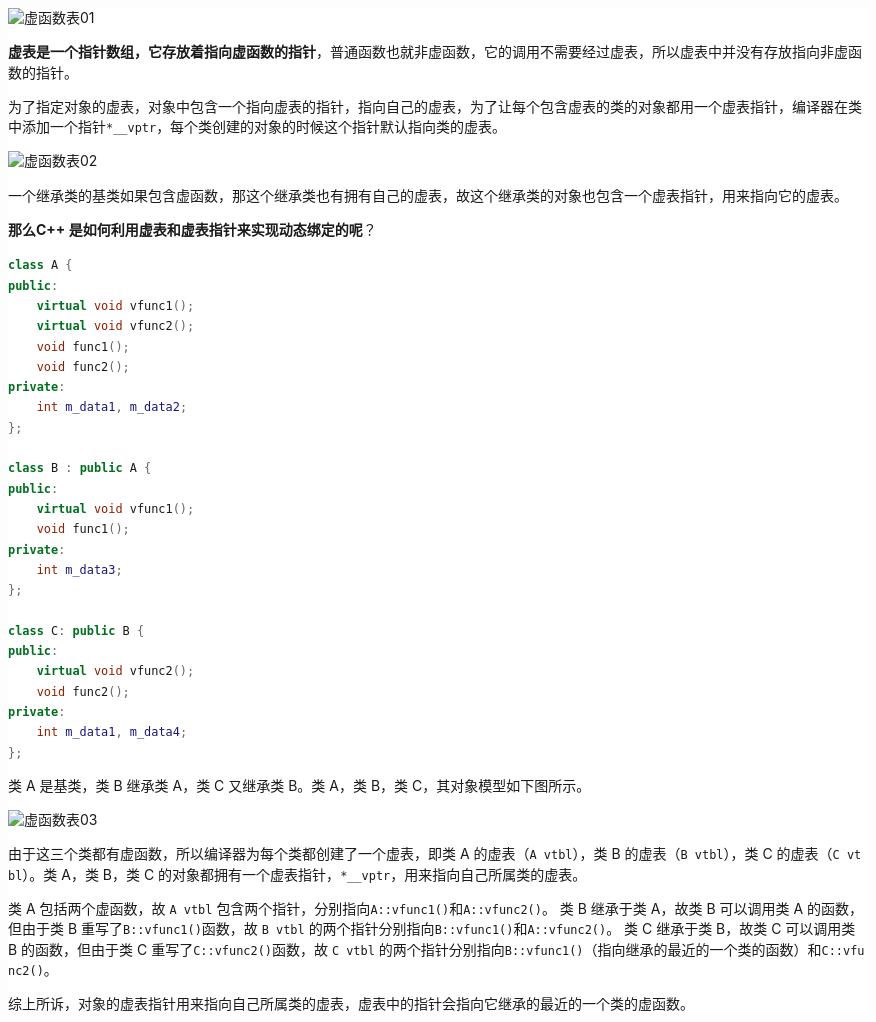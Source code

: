 ![虚函数表01](https://cdn.jsdelivr.net/gh/kendall-cpp/blogPic@main/寻offer总结/虚函数表01.png)

**虚表是一个指针数组，它存放着指向虚函数的指针**，普通函数也就非虚函数，它的调用不需要经过虚表，所以虚表中并没有存放指向非虚函数的指针。

为了指定对象的虚表，对象中包含一个指向虚表的指针，指向自己的虚表，为了让每个包含虚表的类的对象都用一个虚表指针，编译器在类中添加一个指针`*__vptr`，每个类创建的对象的时候这个指针默认指向类的虚表。

![虚函数表02](https://cdn.jsdelivr.net/gh/kendall-cpp/blogPic@main/寻offer总结/虚函数表02.png)

一个继承类的基类如果包含虚函数，那这个继承类也有拥有自己的虚表，故这个继承类的对象也包含一个虚表指针，用来指向它的虚表。

**那么C++ 是如何利用虚表和虚表指针来实现动态绑定的呢**？

```cpp
class A {
public:
    virtual void vfunc1();
    virtual void vfunc2();
    void func1();
    void func2();
private:
    int m_data1, m_data2;
};

class B : public A {
public:
    virtual void vfunc1();
    void func1();
private:
    int m_data3;
};

class C: public B {
public:
    virtual void vfunc2();
    void func2();
private:
    int m_data1, m_data4;
};
```

类 A 是基类，类 B 继承类 A，类 C 又继承类 B。类 A，类 B，类 C，其对象模型如下图所示。

![虚函数表03](https://cdn.jsdelivr.net/gh/kendall-cpp/blogPic@main/寻offer总结/虚函数表03.png)

由于这三个类都有虚函数，所以编译器为每个类都创建了一个虚表，即类 A 的虚表（`A vtbl`），类 B 的虚表（`B vtbl`），类 C 的虚表（`C vtbl`）。类 A，类 B，类 C 的对象都拥有一个虚表指针，`*__vptr`，用来指向自己所属类的虚表。

类 A 包括两个虚函数，故 `A vtbl` 包含两个指针，分别指向`A::vfunc1()`和`A::vfunc2()`。
类 B 继承于类 A，故类 B 可以调用类 A 的函数，但由于类 B 重写了`B::vfunc1()`函数，故 `B vtbl` 的两个指针分别指向`B::vfunc1()`和`A::vfunc2()`。
类 C 继承于类 B，故类 C 可以调用类 B 的函数，但由于类 C 重写了`C::vfunc2()`函数，故 `C vtbl` 的两个指针分别指向`B::vfunc1()`（指向继承的最近的一个类的函数）和`C::vfunc2()`。

综上所诉，对象的虚表指针用来指向自己所属类的虚表，虚表中的指针会指向它继承的最近的一个类的虚函数。
